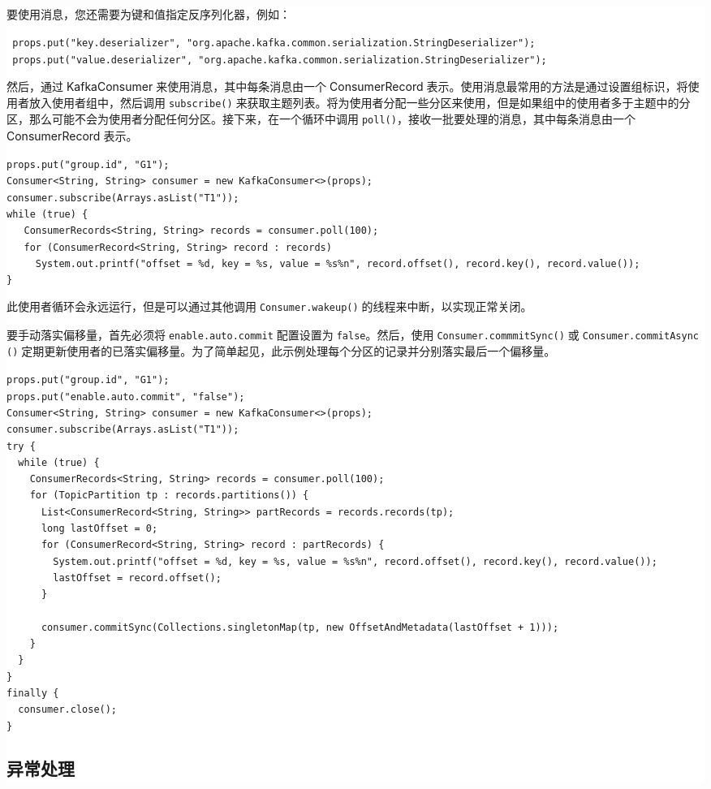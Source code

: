 要使用消息，您还需要为键和值指定反序列化器，例如：

```
 props.put("key.deserializer", "org.apache.kafka.common.serialization.StringDeserializer");
 props.put("value.deserializer", "org.apache.kafka.common.serialization.StringDeserializer");
```

然后，通过 KafkaConsumer 来使用消息，其中每条消息由一个 ConsumerRecord 表示。使用消息最常用的方法是通过设置组标识，将使用者放入使用者组中，然后调用 `subscribe()` 来获取主题列表。将为使用者分配一些分区来使用，但是如果组中的使用者多于主题中的分区，那么可能不会为使用者分配任何分区。接下来，在一个循环中调用 `poll()`，接收一批要处理的消息，其中每条消息由一个 ConsumerRecord 表示。

```
props.put("group.id", "G1");
Consumer<String, String> consumer = new KafkaConsumer<>(props);
consumer.subscribe(Arrays.asList("T1"));
while (true) {
   ConsumerRecords<String, String> records = consumer.poll(100);
   for (ConsumerRecord<String, String> record : records)
     System.out.printf("offset = %d, key = %s, value = %s%n", record.offset(), record.key(), record.value());
}
```

此使用者循环会永远运行，但是可以通过其他调用 `Consumer.wakeup()` 的线程来中断，以实现正常关闭。

要手动落实偏移量，首先必须将 `enable.auto.commit` 配置设置为 `false`。然后，使用 `Consumer.commmitSync()` 或 `Consumer.commitAsync()` 定期更新使用者的已落实偏移量。为了简单起见，此示例处理每个分区的记录并分别落实最后一个偏移量。

```
props.put("group.id", "G1");
props.put("enable.auto.commit", "false");
Consumer<String, String> consumer = new KafkaConsumer<>(props);
consumer.subscribe(Arrays.asList("T1"));
try {
  while (true) {
    ConsumerRecords<String, String> records = consumer.poll(100);
    for (TopicPartition tp : records.partitions()) {
      List<ConsumerRecord<String, String>> partRecords = records.records(tp);
      long lastOffset = 0;
      for (ConsumerRecord<String, String> record : partRecords) {
        System.out.printf("offset = %d, key = %s, value = %s%n", record.offset(), record.key(), record.value());
        lastOffset = record.offset();
      }

      consumer.commitSync(Collections.singletonMap(tp, new OffsetAndMetadata(lastOffset + 1)));
    }
  }
}
finally {
  consumer.close();
}
```

## 异常处理
